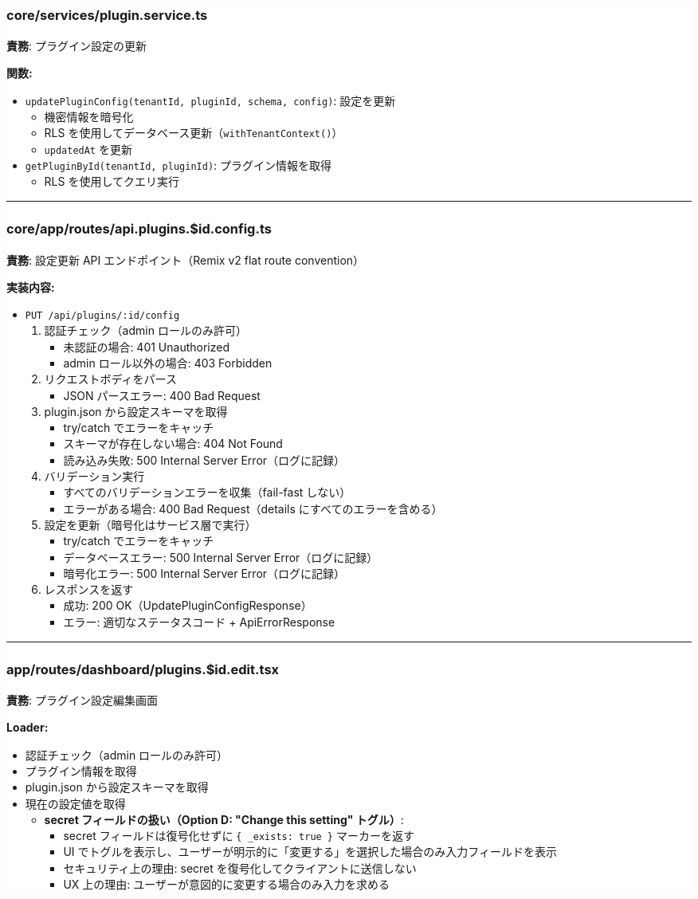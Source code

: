 
### core/services/plugin.service.ts

**責務**: プラグイン設定の更新

**関数:**
- `updatePluginConfig(tenantId, pluginId, schema, config)`: 設定を更新
  - 機密情報を暗号化
  - RLS を使用してデータベース更新（`withTenantContext()`）
  - `updatedAt` を更新
- `getPluginById(tenantId, pluginId)`: プラグイン情報を取得
  - RLS を使用してクエリ実行

---

### core/app/routes/api.plugins.$id.config.ts

**責務**: 設定更新 API エンドポイント（Remix v2 flat route convention）

**実装内容:**
- `PUT /api/plugins/:id/config`
  1. 認証チェック（admin ロールのみ許可）
     - 未認証の場合: 401 Unauthorized
     - admin ロール以外の場合: 403 Forbidden
  2. リクエストボディをパース
     - JSON パースエラー: 400 Bad Request
  3. plugin.json から設定スキーマを取得
     - try/catch でエラーをキャッチ
     - スキーマが存在しない場合: 404 Not Found
     - 読み込み失敗: 500 Internal Server Error（ログに記録）
  4. バリデーション実行
     - すべてのバリデーションエラーを収集（fail-fast しない）
     - エラーがある場合: 400 Bad Request（details にすべてのエラーを含める）
  5. 設定を更新（暗号化はサービス層で実行）
     - try/catch でエラーをキャッチ
     - データベースエラー: 500 Internal Server Error（ログに記録）
     - 暗号化エラー: 500 Internal Server Error（ログに記録）
  6. レスポンスを返す
     - 成功: 200 OK（UpdatePluginConfigResponse）
     - エラー: 適切なステータスコード + ApiErrorResponse

---

### app/routes/dashboard/plugins.$id.edit.tsx

**責務**: プラグイン設定編集画面

**Loader:**
- 認証チェック（admin ロールのみ許可）
- プラグイン情報を取得
- plugin.json から設定スキーマを取得
- 現在の設定値を取得
  - **secret フィールドの扱い（Option D: "Change this setting" トグル）**:
    - secret フィールドは復号化せずに `{ _exists: true }` マーカーを返す
    - UI でトグルを表示し、ユーザーが明示的に「変更する」を選択した場合のみ入力フィールドを表示
    - セキュリティ上の理由: secret を復号化してクライアントに送信しない
    - UX 上の理由: ユーザーが意図的に変更する場合のみ入力を求める
